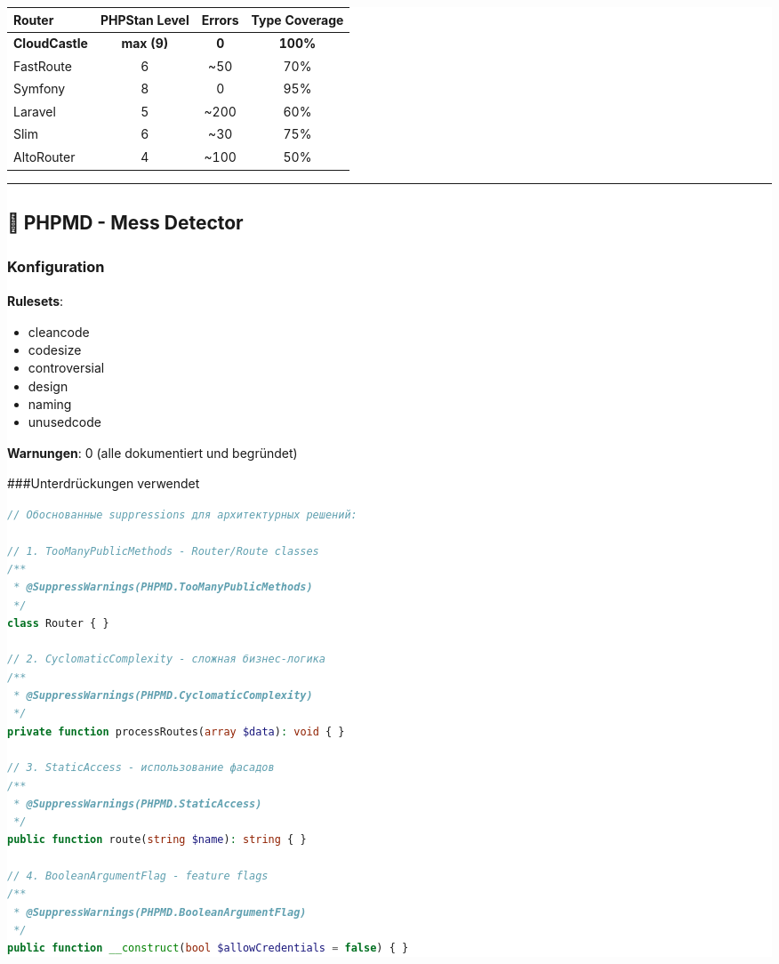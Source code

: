 | Router | PHPStan Level | Errors | Type Coverage |
|:---|:---:|:---:|:---:|
| **CloudCastle** | **max (9)** | **0** | **100%** |
| FastRoute | 6 | ~50 | 70% |
| Symfony | 8 | 0 | 95% |
| Laravel | 5 | ~200 | 60% |
| Slim | 6 | ~30 | 75% |
| AltoRouter | 4 | ~100 | 50% |

---

## 📏 PHPMD - Mess Detector

### Konfiguration

**Rulesets**:
- cleancode
- codesize
- controversial
- design
- naming
- unusedcode

**Warnungen**: 0 (alle dokumentiert und begründet)

###Unterdrückungen verwendet

```php
// Обоснованные suppressions для архитектурных решений:

// 1. TooManyPublicMethods - Router/Route classes
/**
 * @SuppressWarnings(PHPMD.TooManyPublicMethods)
 */
class Router { }

// 2. CyclomaticComplexity - сложная бизнес-логика
/**
 * @SuppressWarnings(PHPMD.CyclomaticComplexity)
 */
private function processRoutes(array $data): void { }

// 3. StaticAccess - использование фасадов
/**
 * @SuppressWarnings(PHPMD.StaticAccess)
 */
public function route(string $name): string { }

// 4. BooleanArgumentFlag - feature flags
/**
 * @SuppressWarnings(PHPMD.BooleanArgumentFlag)
 */
public function __construct(bool $allowCredentials = false) { }
```
